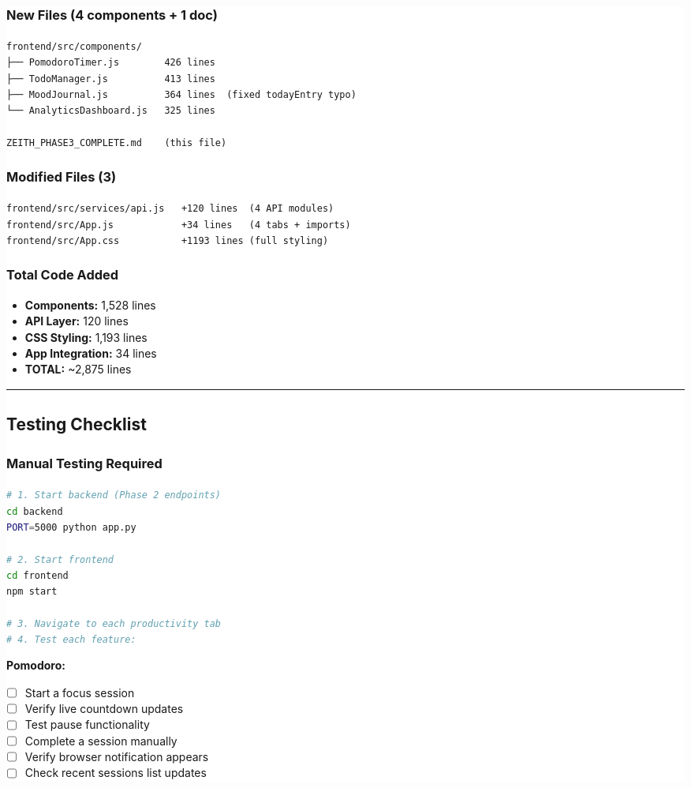 ### New Files (4 components + 1 doc)
```
frontend/src/components/
├── PomodoroTimer.js        426 lines
├── TodoManager.js          413 lines
├── MoodJournal.js          364 lines  (fixed todayEntry typo)
└── AnalyticsDashboard.js   325 lines

ZEITH_PHASE3_COMPLETE.md    (this file)
```

### Modified Files (3)
```
frontend/src/services/api.js   +120 lines  (4 API modules)
frontend/src/App.js            +34 lines   (4 tabs + imports)
frontend/src/App.css           +1193 lines (full styling)
```

### Total Code Added
- **Components:** 1,528 lines
- **API Layer:** 120 lines
- **CSS Styling:** 1,193 lines
- **App Integration:** 34 lines
- **TOTAL:** ~2,875 lines

---

## Testing Checklist

### Manual Testing Required
```bash
# 1. Start backend (Phase 2 endpoints)
cd backend
PORT=5000 python app.py

# 2. Start frontend
cd frontend
npm start

# 3. Navigate to each productivity tab
# 4. Test each feature:
```

**Pomodoro:**
- [ ] Start a focus session
- [ ] Verify live countdown updates
- [ ] Test pause functionality
- [ ] Complete a session manually
- [ ] Verify browser notification appears
- [ ] Check recent sessions list updates
